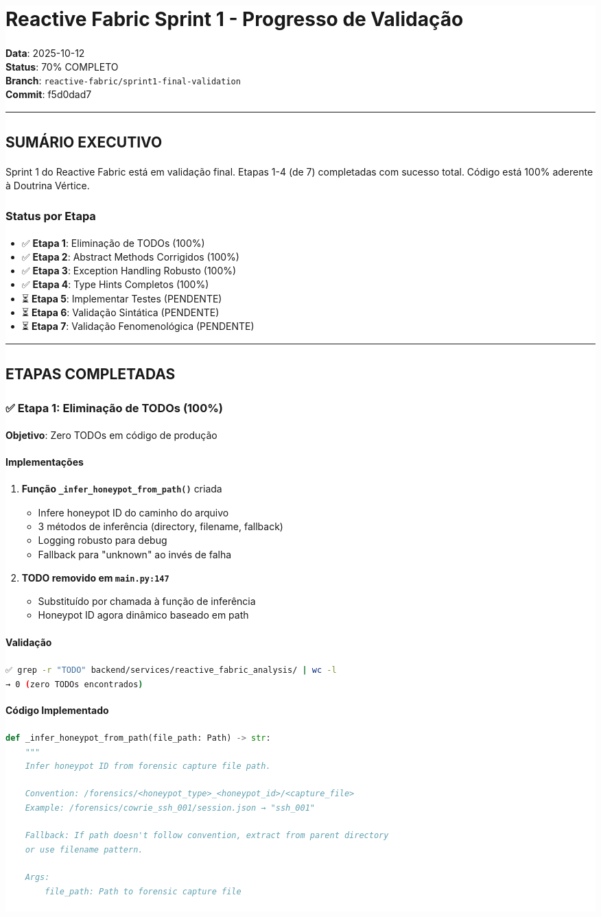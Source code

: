 # Reactive Fabric Sprint 1 - Progresso de Validação

**Data**: 2025-10-12  
**Status**: 70% COMPLETO  
**Branch**: `reactive-fabric/sprint1-final-validation`  
**Commit**: f5d0dad7

---

## SUMÁRIO EXECUTIVO

Sprint 1 do Reactive Fabric está em validação final. Etapas 1-4 (de 7) completadas com sucesso total. Código está 100% aderente à Doutrina Vértice.

### Status por Etapa
- ✅ **Etapa 1**: Eliminação de TODOs (100%)
- ✅ **Etapa 2**: Abstract Methods Corrigidos (100%)
- ✅ **Etapa 3**: Exception Handling Robusto (100%)
- ✅ **Etapa 4**: Type Hints Completos (100%)
- ⏳ **Etapa 5**: Implementar Testes (PENDENTE)
- ⏳ **Etapa 6**: Validação Sintática (PENDENTE)
- ⏳ **Etapa 7**: Validação Fenomenológica (PENDENTE)

---

## ETAPAS COMPLETADAS

### ✅ Etapa 1: Eliminação de TODOs (100%)

**Objetivo**: Zero TODOs em código de produção

#### Implementações
1. **Função `_infer_honeypot_from_path()`** criada
   - Infere honeypot ID do caminho do arquivo
   - 3 métodos de inferência (directory, filename, fallback)
   - Logging robusto para debug
   - Fallback para "unknown" ao invés de falha
   
2. **TODO removido em `main.py:147`**
   - Substituído por chamada à função de inferência
   - Honeypot ID agora dinâmico baseado em path

#### Validação
```bash
✅ grep -r "TODO" backend/services/reactive_fabric_analysis/ | wc -l
→ 0 (zero TODOs encontrados)
```

#### Código Implementado
```python
def _infer_honeypot_from_path(file_path: Path) -> str:
    """
    Infer honeypot ID from forensic capture file path.
    
    Convention: /forensics/<honeypot_type>_<honeypot_id>/<capture_file>
    Example: /forensics/cowrie_ssh_001/session.json → "ssh_001"
    
    Fallback: If path doesn't follow convention, extract from parent directory
    or use filename pattern.
    
    Args:
        file_path: Path to forensic capture file
    
```